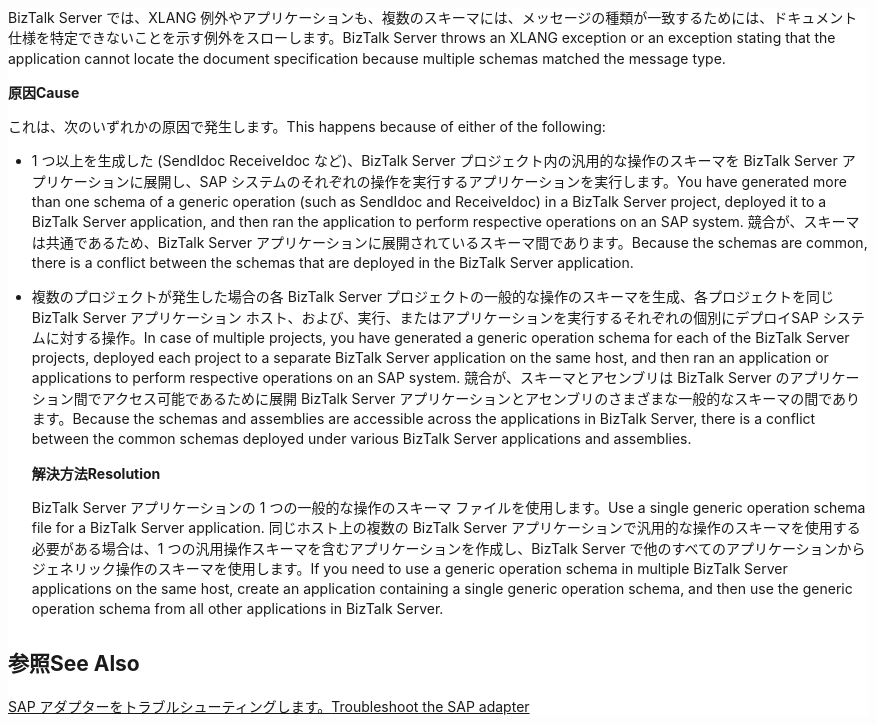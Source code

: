 <span data-ttu-id="013f9-327">BizTalk Server では、XLANG 例外やアプリケーションも、複数のスキーマには、メッセージの種類が一致するためには、ドキュメント仕様を特定できないことを示す例外をスローします。</span><span class="sxs-lookup"><span data-stu-id="013f9-327">BizTalk Server throws an XLANG exception or an exception stating that the application cannot locate the document specification because multiple schemas matched the message type.</span></span>  
  
 <span data-ttu-id="013f9-328">**原因**</span><span class="sxs-lookup"><span data-stu-id="013f9-328">**Cause**</span></span>  
  
 <span data-ttu-id="013f9-329">これは、次のいずれかの原因で発生します。</span><span class="sxs-lookup"><span data-stu-id="013f9-329">This happens because of either of the following:</span></span>  
  
- <span data-ttu-id="013f9-330">1 つ以上を生成した (SendIdoc ReceiveIdoc など)、BizTalk Server プロジェクト内の汎用的な操作のスキーマを BizTalk Server アプリケーションに展開し、SAP システムのそれぞれの操作を実行するアプリケーションを実行します。</span><span class="sxs-lookup"><span data-stu-id="013f9-330">You have generated more than one schema of a generic operation (such as SendIdoc and ReceiveIdoc) in a BizTalk Server project, deployed it to a BizTalk Server application, and then ran the application to perform respective operations on an SAP system.</span></span> <span data-ttu-id="013f9-331">競合が、スキーマは共通であるため、BizTalk Server アプリケーションに展開されているスキーマ間であります。</span><span class="sxs-lookup"><span data-stu-id="013f9-331">Because the schemas are common, there is a conflict between the schemas that are deployed in the BizTalk Server application.</span></span>  
  
- <span data-ttu-id="013f9-332">複数のプロジェクトが発生した場合の各 BizTalk Server プロジェクトの一般的な操作のスキーマを生成、各プロジェクトを同じ BizTalk Server アプリケーション ホスト、および、実行、またはアプリケーションを実行するそれぞれの個別にデプロイSAP システムに対する操作。</span><span class="sxs-lookup"><span data-stu-id="013f9-332">In case of multiple projects, you have generated a generic operation schema for each of the BizTalk Server projects, deployed each project to a separate BizTalk Server application on the same host, and then ran an application or applications to perform respective operations on an SAP system.</span></span> <span data-ttu-id="013f9-333">競合が、スキーマとアセンブリは BizTalk Server のアプリケーション間でアクセス可能であるために展開 BizTalk Server アプリケーションとアセンブリのさまざまな一般的なスキーマの間であります。</span><span class="sxs-lookup"><span data-stu-id="013f9-333">Because the schemas and assemblies are accessible across the applications in BizTalk Server, there is a conflict between the common schemas deployed under various BizTalk Server applications and assemblies.</span></span>  
  
  <span data-ttu-id="013f9-334">**解決方法**</span><span class="sxs-lookup"><span data-stu-id="013f9-334">**Resolution**</span></span>  
  
  <span data-ttu-id="013f9-335">BizTalk Server アプリケーションの 1 つの一般的な操作のスキーマ ファイルを使用します。</span><span class="sxs-lookup"><span data-stu-id="013f9-335">Use a single generic operation schema file for a BizTalk Server application.</span></span> <span data-ttu-id="013f9-336">同じホスト上の複数の BizTalk Server アプリケーションで汎用的な操作のスキーマを使用する必要がある場合は、1 つの汎用操作スキーマを含むアプリケーションを作成し、BizTalk Server で他のすべてのアプリケーションからジェネリック操作のスキーマを使用します。</span><span class="sxs-lookup"><span data-stu-id="013f9-336">If you need to use a generic operation schema in multiple BizTalk Server applications on the same host, create an application containing a single generic operation schema, and then use the generic operation schema from all other applications in BizTalk Server.</span></span>  
  
## <a name="see-also"></a><span data-ttu-id="013f9-337">参照</span><span class="sxs-lookup"><span data-stu-id="013f9-337">See Also</span></span>  
[<span data-ttu-id="013f9-338">SAP アダプターをトラブルシューティングします。</span><span class="sxs-lookup"><span data-stu-id="013f9-338">Troubleshoot the SAP adapter</span></span>](../../adapters-and-accelerators/adapter-sap/troubleshoot-the-sap-adapter.md)